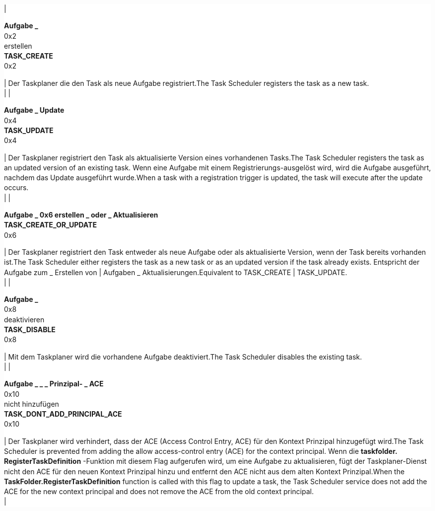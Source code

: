 | <span id="TASK_CREATE"></span><span id="task_create"></span><dl> <span data-ttu-id="5f5c7-125"><dt>**Aufgabe \_**</dt> <dt>0x2</dt> erstellen</span><span class="sxs-lookup"><span data-stu-id="5f5c7-125"><dt>**TASK\_CREATE**</dt> <dt>0x2</dt></span></span> </dl>                                                                      | <span data-ttu-id="5f5c7-126">Der Taskplaner die den Task als neue Aufgabe registriert.</span><span class="sxs-lookup"><span data-stu-id="5f5c7-126">The Task Scheduler registers the task as a new task.</span></span><br/>                                                                                                                                                                                                                                                                                                     |
| <span id="TASK_UPDATE"></span><span id="task_update"></span><dl> <span data-ttu-id="5f5c7-127"><dt>**Aufgabe \_ Update**</dt> <dt>0x4</dt></span><span class="sxs-lookup"><span data-stu-id="5f5c7-127"><dt>**TASK\_UPDATE**</dt> <dt>0x4</dt></span></span> </dl>                                                                      | <span data-ttu-id="5f5c7-128">Der Taskplaner registriert den Task als aktualisierte Version eines vorhandenen Tasks.</span><span class="sxs-lookup"><span data-stu-id="5f5c7-128">The Task Scheduler registers the task as an updated version of an existing task.</span></span> <span data-ttu-id="5f5c7-129">Wenn eine Aufgabe mit einem Registrierungs-ausgelöst wird, wird die Aufgabe ausgeführt, nachdem das Update ausgeführt wurde.</span><span class="sxs-lookup"><span data-stu-id="5f5c7-129">When a task with a registration trigger is updated, the task will execute after the update occurs.</span></span><br/>                                                                                                                                                                      |
| <span id="TASK_CREATE_OR_UPDATE"></span><span id="task_create_or_update"></span><dl> <span data-ttu-id="5f5c7-130"><dt>**Aufgabe \_ 0x6 erstellen \_ oder \_ Aktualisieren**</dt> <dt></dt></span><span class="sxs-lookup"><span data-stu-id="5f5c7-130"><dt>**TASK\_CREATE\_OR\_UPDATE**</dt> <dt>0x6</dt></span></span> </dl>                                      | <span data-ttu-id="5f5c7-131">Der Taskplaner registriert den Task entweder als neue Aufgabe oder als aktualisierte Version, wenn der Task bereits vorhanden ist.</span><span class="sxs-lookup"><span data-stu-id="5f5c7-131">The Task Scheduler either registers the task as a new task or as an updated version if the task already exists.</span></span> <span data-ttu-id="5f5c7-132">Entspricht der Aufgabe zum \_ Erstellen von \| Aufgaben \_ Aktualisierungen.</span><span class="sxs-lookup"><span data-stu-id="5f5c7-132">Equivalent to TASK\_CREATE \| TASK\_UPDATE.</span></span><br/>                                                                                                                                                                                              |
| <span id="TASK_DISABLE"></span><span id="task_disable"></span><dl> <span data-ttu-id="5f5c7-133"><dt>**Aufgabe \_**</dt> <dt>0x8</dt> deaktivieren</span><span class="sxs-lookup"><span data-stu-id="5f5c7-133"><dt>**TASK\_DISABLE**</dt> <dt>0x8</dt></span></span> </dl>                                                                   | <span data-ttu-id="5f5c7-134">Mit dem Taskplaner wird die vorhandene Aufgabe deaktiviert.</span><span class="sxs-lookup"><span data-stu-id="5f5c7-134">The Task Scheduler disables the existing task.</span></span><br/>                                                                                                                                                                                                                                                                                                           |
| <span id="TASK_DONT_ADD_PRINCIPAL_ACE"></span><span id="task_dont_add_principal_ace"></span><dl> <span data-ttu-id="5f5c7-135"><dt>**Aufgabe \_ \_ \_ Prinzipal- \_ ACE**</dt> <dt>0x10</dt> nicht hinzufügen</span><span class="sxs-lookup"><span data-stu-id="5f5c7-135"><dt>**TASK\_DONT\_ADD\_PRINCIPAL\_ACE**</dt> <dt>0x10</dt></span></span> </dl>                  | <span data-ttu-id="5f5c7-136">Der Taskplaner wird verhindert, dass der ACE (Access Control Entry, ACE) für den Kontext Prinzipal hinzugefügt wird.</span><span class="sxs-lookup"><span data-stu-id="5f5c7-136">The Task Scheduler is prevented from adding the allow access-control entry (ACE) for the context principal.</span></span> <span data-ttu-id="5f5c7-137">Wenn die **taskfolder. RegisterTaskDefinition** -Funktion mit diesem Flag aufgerufen wird, um eine Aufgabe zu aktualisieren, fügt der Taskplaner-Dienst nicht den ACE für den neuen Kontext Prinzipal hinzu und entfernt den ACE nicht aus dem alten Kontext Prinzipal.</span><span class="sxs-lookup"><span data-stu-id="5f5c7-137">When the **TaskFolder.RegisterTaskDefinition** function is called with this flag to update a task, the Task Scheduler service does not add the ACE for the new context principal and does not remove the ACE from the old context principal.</span></span><br/> |